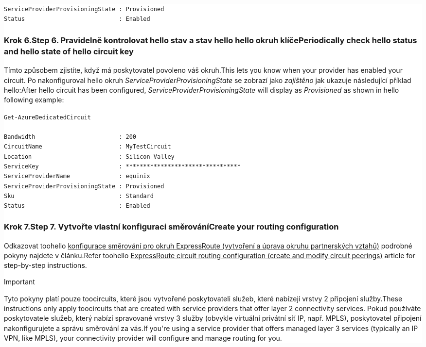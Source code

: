     ServiceProviderProvisioningState : Provisioned
    Status                           : Enabled


### <a name="step-6-periodically-check-hello-status-and-hello-state-of-hello-circuit-key"></a><span data-ttu-id="31a32-171">Krok 6.</span><span class="sxs-lookup"><span data-stu-id="31a32-171">Step 6.</span></span> <span data-ttu-id="31a32-172">Pravidelně kontrolovat hello stav a stav hello hello okruh klíče</span><span class="sxs-lookup"><span data-stu-id="31a32-172">Periodically check hello status and hello state of hello circuit key</span></span>
<span data-ttu-id="31a32-173">Tímto způsobem zjistíte, když má poskytovatel povoleno váš okruh.</span><span class="sxs-lookup"><span data-stu-id="31a32-173">This lets you know when your provider has enabled your circuit.</span></span> <span data-ttu-id="31a32-174">Po nakonfiguroval hello okruh *ServiceProviderProvisioningState* se zobrazí jako *zajištěno* jak ukazuje následující příklad hello:</span><span class="sxs-lookup"><span data-stu-id="31a32-174">After hello circuit has been configured, *ServiceProviderProvisioningState* will display as *Provisioned* as shown in hello following example:</span></span>

    Get-AzureDedicatedCircuit

    Bandwidth                        : 200
    CircuitName                      : MyTestCircuit
    Location                         : Silicon Valley
    ServiceKey                       : *********************************
    ServiceProviderName              : equinix
    ServiceProviderProvisioningState : Provisioned
    Sku                              : Standard
    Status                           : Enabled

### <a name="step-7-create-your-routing-configuration"></a><span data-ttu-id="31a32-175">Krok 7.</span><span class="sxs-lookup"><span data-stu-id="31a32-175">Step 7.</span></span> <span data-ttu-id="31a32-176">Vytvořte vlastní konfiguraci směrování</span><span class="sxs-lookup"><span data-stu-id="31a32-176">Create your routing configuration</span></span>
<span data-ttu-id="31a32-177">Odkazovat toohello [konfigurace směrování pro okruh ExpressRoute (vytvoření a úprava okruhu partnerských vztahů)](expressroute-howto-routing-classic.md) podrobné pokyny najdete v článku.</span><span class="sxs-lookup"><span data-stu-id="31a32-177">Refer toohello [ExpressRoute circuit routing configuration (create and modify circuit peerings)](expressroute-howto-routing-classic.md) article for step-by-step instructions.</span></span>

> [!IMPORTANT]
> <span data-ttu-id="31a32-178">Tyto pokyny platí pouze toocircuits, které jsou vytvořené poskytovateli služeb, které nabízejí vrstvy 2 připojení služby.</span><span class="sxs-lookup"><span data-stu-id="31a32-178">These instructions only apply toocircuits that are created with service providers that offer layer 2 connectivity services.</span></span> <span data-ttu-id="31a32-179">Pokud používáte poskytovatele služeb, který nabízí spravované vrstvy 3 služby (obvykle virtuální privátní síť IP, např. MPLS), poskytovatel připojení nakonfigurujete a správu směrování za vás.</span><span class="sxs-lookup"><span data-stu-id="31a32-179">If you're using a service provider that offers managed layer 3 services (typically an IP VPN, like MPLS), your connectivity provider will configure and manage routing for you.</span></span>
> 
> 
